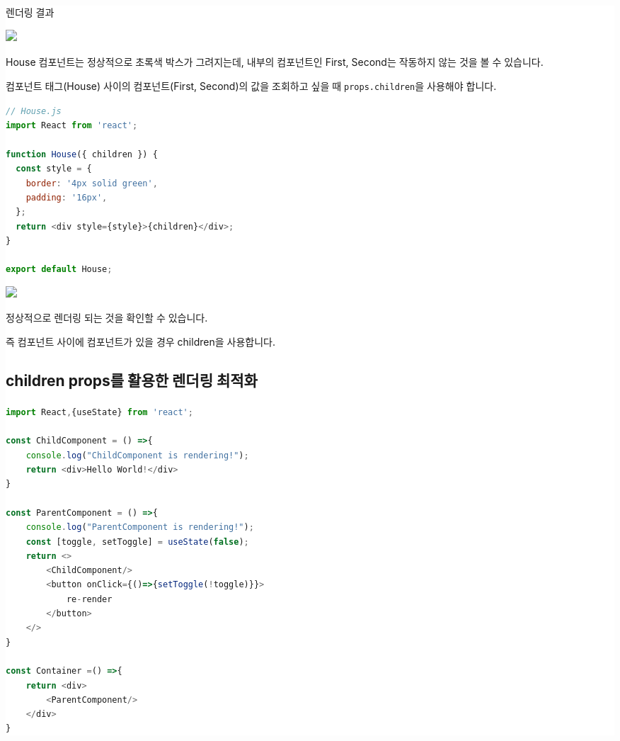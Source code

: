```js
```
렌더링 결과


![](https://velog.velcdn.com/images/dogmnil2007/post/4bdeb996-ed63-4905-857e-17cc81642854/image.png)


House 컴포넌트는 정상적으로 초록색 박스가 그려지는데, 내부의 컴포넌트인 First, Second는 작동하지 않는 것을 볼 수 있습니다.


컴포넌트 태그(House) 사이의 컴포넌트(First, Second)의 값을 조회하고 싶을 때 `props.children`을 사용해야 합니다.

```js
// House.js
import React from 'react';

function House({ children }) {
  const style = {
    border: '4px solid green',
    padding: '16px',
  };
  return <div style={style}>{children}</div>;
}

export default House;
```

![](https://velog.velcdn.com/images/dogmnil2007/post/73ff0e57-16c7-4295-8036-c2f84b33433d/image.png)

정상적으로 렌더링 되는 것을 확인할 수 있습니다.

즉 컴포넌트 사이에 컴포넌트가 있을 경우 children을 사용합니다. 


## children props를 활용한 렌더링 최적화

```js
import React,{useState} from 'react';

const ChildComponent = () =>{
	console.log("ChildComponent is rendering!");
	return <div>Hello World!</div>
}

const ParentComponent = () =>{
	console.log("ParentComponent is rendering!");
    const [toggle, setToggle] = useState(false);
	return <>
    	<ChildComponent/>
        <button onClick={()=>{setToggle(!toggle)}}>
        	re-render
        </button>
    </>
}

const Container =() =>{
	return <div>
    	<ParentComponent/>
    </div>
}
```
